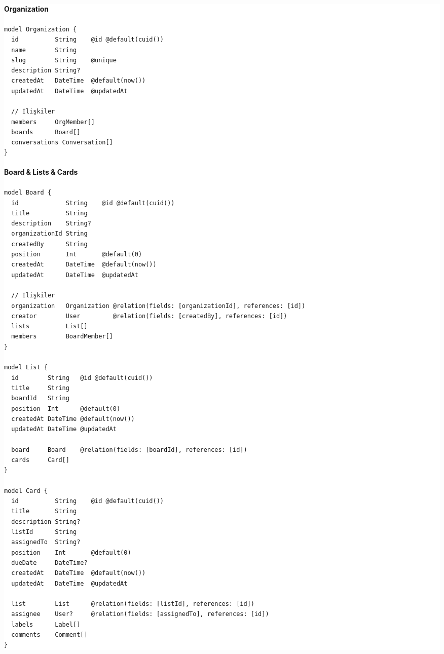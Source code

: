 #### Organization
```prisma
model Organization {
  id          String    @id @default(cuid())
  name        String
  slug        String    @unique
  description String?
  createdAt   DateTime  @default(now())
  updatedAt   DateTime  @updatedAt
  
  // İlişkiler
  members     OrgMember[]
  boards      Board[]
  conversations Conversation[]
}
```

#### Board & Lists & Cards
```prisma
model Board {
  id             String    @id @default(cuid())
  title          String
  description    String?
  organizationId String
  createdBy      String
  position       Int       @default(0)
  createdAt      DateTime  @default(now())
  updatedAt      DateTime  @updatedAt
  
  // İlişkiler
  organization   Organization @relation(fields: [organizationId], references: [id])
  creator        User         @relation(fields: [createdBy], references: [id])
  lists          List[]
  members        BoardMember[]
}

model List {
  id        String   @id @default(cuid())
  title     String
  boardId   String
  position  Int      @default(0)
  createdAt DateTime @default(now())
  updatedAt DateTime @updatedAt
  
  board     Board    @relation(fields: [boardId], references: [id])
  cards     Card[]
}

model Card {
  id          String    @id @default(cuid())
  title       String
  description String?
  listId      String
  assignedTo  String?
  position    Int       @default(0)
  dueDate     DateTime?
  createdAt   DateTime  @default(now())
  updatedAt   DateTime  @updatedAt
  
  list        List      @relation(fields: [listId], references: [id])
  assignee    User?     @relation(fields: [assignedTo], references: [id])
  labels      Label[]
  comments    Comment[]
}
```